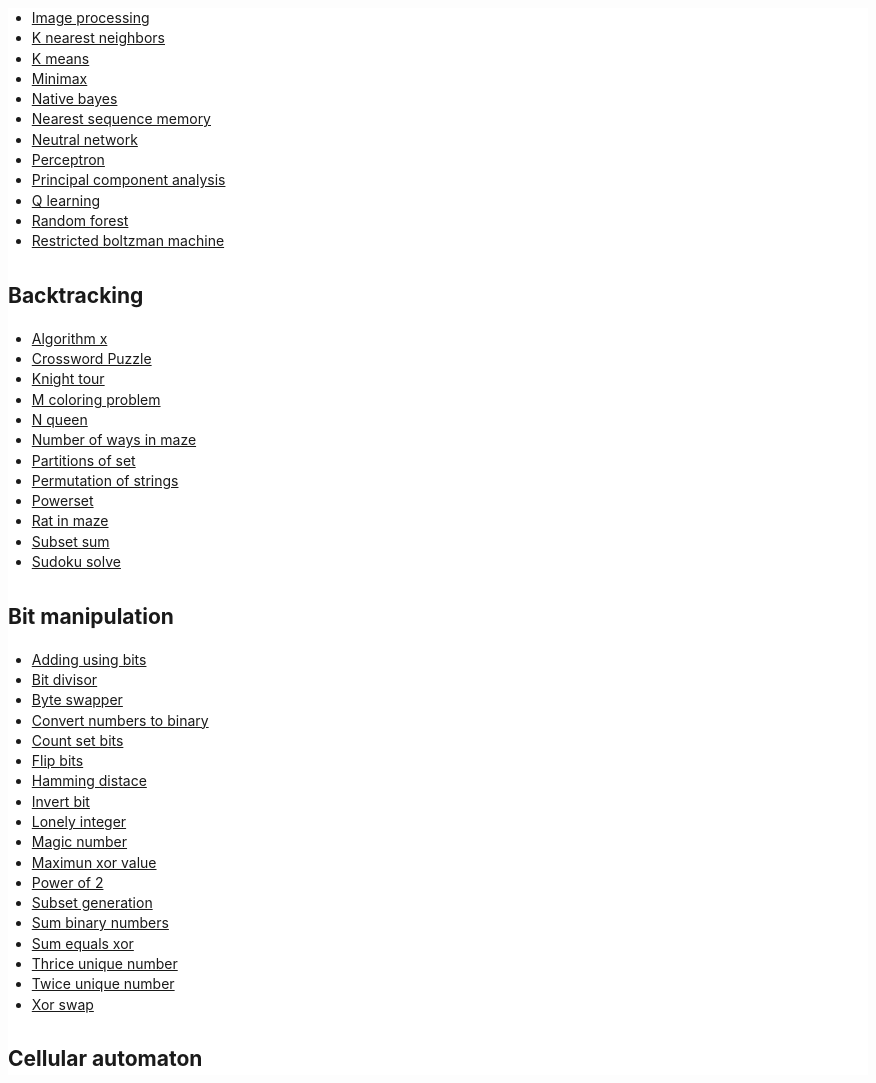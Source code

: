 - [Image processing](https://allalgorithms.com/docs/image-processing)
- [K nearest neighbors](https://allalgorithms.com/docs/k-nearest-neighbors)
- [K means](https://allalgorithms.com/docs/k-means)
- [Minimax](https://allalgorithms.com/docs/minimax)
- [Native bayes](https://allalgorithms.com/docs/native-bayes)
- [Nearest sequence memory](https://allalgorithms.com/docs/nearest-sequence-memory)
- [Neutral network](https://allalgorithms.com/docs/neutral-network)
- [Perceptron](https://allalgorithms.com/docs/perceptron)
- [Principal component analysis](https://allalgorithms.com/docs/principal-component-analysis)
- [Q learning](https://allalgorithms.com/docs/q-learning)
- [Random forest](https://allalgorithms.com/docs/random-forest)
- [Restricted boltzman machine](https://allalgorithms.com/docs/restricted-boltzman-machine)

## Backtracking

- [Algorithm x](https://allalgorithms.com/docs/algorithm-x)
- [Crossword Puzzle](https://allalgorithms.com/docs/crossword-puzzle)
- [Knight tour](https://allalgorithms.com/docs/knight-tour)
- [M coloring problem](https://allalgorithms.com/docs/m-coloring-problem)
- [N queen](https://allalgorithms.com/docs/n-queen)
- [Number of ways in maze](https://allalgorithms.com/docs/number-of-ways-in-maze)
- [Partitions of set](https://allalgorithms.com/docs/partitions-of-set)
- [Permutation of strings](https://allalgorithms.com/docs/permutation-of-strings)
- [Powerset](https://allalgorithms.com/docs/powerset)
- [Rat in maze](https://allalgorithms.com/docs/rat-in-maze)
- [Subset sum](https://allalgorithms.com/docs/subset-sum)
- [Sudoku solve](https://allalgorithms.com/docs/sudoku-solve)

## Bit manipulation

- [Adding using bits](https://allalgorithms.com/docs/adding-using-bits)
- [Bit divisor](https://allalgorithms.com/docs/bit-divisor)
- [Byte swapper](https://allalgorithms.com/docs/byte-swapper)
- [Convert numbers to binary](https://allalgorithms.com/docs/convert-numbers-to-binary)
- [Count set bits](https://allalgorithms.com/docs/count-set-bits)
- [Flip bits](https://allalgorithms.com/docs/flip-bits)
- [Hamming distace](https://allalgorithms.com/docs/hamming-distace)
- [Invert bit](https://allalgorithms.com/docs/invert-bit)
- [Lonely integer](https://allalgorithms.com/docs/lonely-integer)
- [Magic number](https://allalgorithms.com/docs/magic-number)
- [Maximun xor value](https://allalgorithms.com/docs/maximun-xor-value)
- [Power of 2](https://allalgorithms.com/docs/power-of-2)
- [Subset generation](https://allalgorithms.com/docs/subset-generation)
- [Sum binary numbers](https://allalgorithms.com/docs/sum-binary-numbers)
- [Sum equals xor](https://allalgorithms.com/docs/sum-equals-xor)
- [Thrice unique number](https://allalgorithms.com/docs/thrice-unique-number)
- [Twice unique number](https://allalgorithms.com/docs/twice-unique-number)
- [Xor swap](https://allalgorithms.com/docs/xor-swap)

## Cellular automaton
